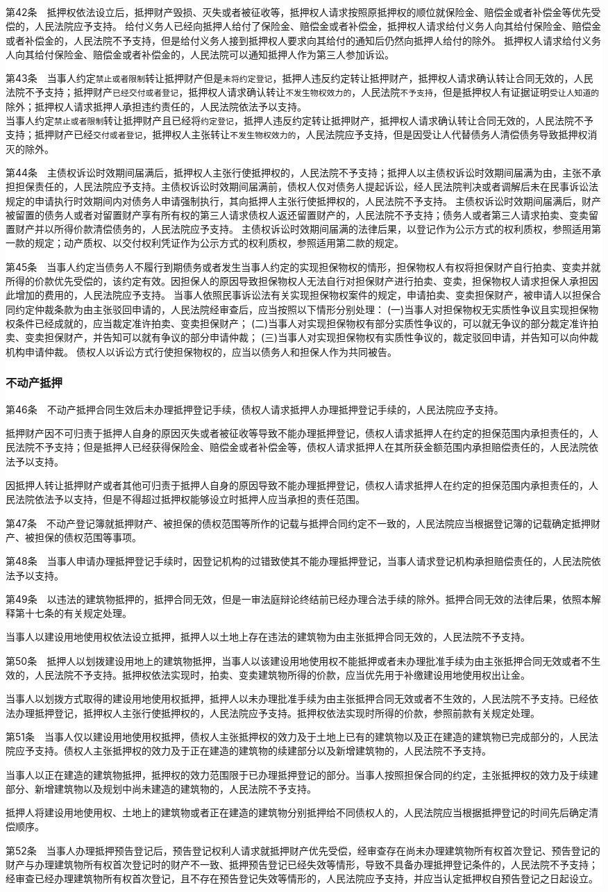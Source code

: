 第42条　抵押权依法设立后，抵押财产毁损、灭失或者被征收等，抵押权人请求按照原抵押权的顺位就保险金、赔偿金或者补偿金等优先受偿的，人民法院应予支持。
给付义务人已经向抵押人给付了保险金、赔偿金或者补偿金，抵押权人请求给付义务人向其给付保险金、赔偿金或者补偿金的，人民法院不予支持，但是给付义务人接到抵押权人要求向其给付的通知后仍然向抵押人给付的除外。
抵押权人请求给付义务人向其给付保险金、赔偿金或者补偿金的，人民法院可以通知抵押人作为第三人参加诉讼。

第43条　当事人约定`禁止或者限制`转让抵押财产但是`未将约定登记`，抵押人违反约定转让抵押财产，抵押权人请求确认转让合同无效的，人民法院不予支持；抵押财产`已经交付或者登记`，抵押权人请求确认转让`不发生物权效力的`，人民法院`不予支持`，但是抵押权人有证据证明`受让人知道的`除外；抵押权人请求抵押人承担违约责任的，人民法院依法予以支持。  
当事人约定`禁止或者限制`转让抵押财产且已经将`约定登记`，抵押人违反约定转让抵押财产，抵押权人请求确认转让合同无效的，人民法院不予支持；抵押财产已经`交付或者登记`，抵押权人主张转让`不发生物权效力的`，人民法院应予支持，但是因受让人代替债务人清偿债务导致抵押权消灭的除外。

第44条　主债权诉讼时效期间届满后，抵押权人主张行使抵押权的，人民法院不予支持；抵押人以主债权诉讼时效期间届满为由，主张不承担担保责任的，人民法院应予支持。主债权诉讼时效期间届满前，债权人仅对债务人提起诉讼，经人民法院判决或者调解后未在民事诉讼法规定的申请执行时效期间内对债务人申请强制执行，其向抵押人主张行使抵押权的，人民法院不予支持。
主债权诉讼时效期间届满后，财产被留置的债务人或者对留置财产享有所有权的第三人请求债权人返还留置财产的，人民法院不予支持；债务人或者第三人请求拍卖、变卖留置财产并以所得价款清偿债务的，人民法院应予支持。
主债权诉讼时效期间届满的法律后果，以登记作为公示方式的权利质权，参照适用第一款的规定；动产质权、以交付权利凭证作为公示方式的权利质权，参照适用第二款的规定。

第45条　当事人约定当债务人不履行到期债务或者发生当事人约定的实现担保物权的情形，担保物权人有权将担保财产自行拍卖、变卖并就所得的价款优先受偿的，该约定有效。因担保人的原因导致担保物权人无法自行对担保财产进行拍卖、变卖，担保物权人请求担保人承担因此增加的费用的，人民法院应予支持。
当事人依照民事诉讼法有关实现担保物权案件的规定，申请拍卖、变卖担保财产，被申请人以担保合同约定仲裁条款为由主张驳回申请的，人民法院经审查后，应当按照以下情形分别处理：
(一)当事人对担保物权无实质性争议且实现担保物权条件已经成就的，应当裁定准许拍卖、变卖担保财产；
(二)当事人对实现担保物权有部分实质性争议的，可以就无争议的部分裁定准许拍卖、变卖担保财产，并告知可以就有争议的部分申请仲裁；
(三)当事人对实现担保物权有实质性争议的，裁定驳回申请，并告知可以向仲裁机构申请仲裁。
债权人以诉讼方式行使担保物权的，应当以债务人和担保人作为共同被告。


### 不动产抵押　

第46条　不动产抵押合同生效后未办理抵押登记手续，债权人请求抵押人办理抵押登记手续的，人民法院应予支持。

抵押财产因不可归责于抵押人自身的原因灭失或者被征收等导致不能办理抵押登记，债权人请求抵押人在约定的担保范围内承担责任的，人民法院不予支持；但是抵押人已经获得保险金、赔偿金或者补偿金等，债权人请求抵押人在其所获金额范围内承担赔偿责任的，人民法院依法予以支持。

因抵押人转让抵押财产或者其他可归责于抵押人自身的原因导致不能办理抵押登记，债权人请求抵押人在约定的担保范围内承担责任的，人民法院依法予以支持，但是不得超过抵押权能够设立时抵押人应当承担的责任范围。

第47条　不动产登记簿就抵押财产、被担保的债权范围等所作的记载与抵押合同约定不一致的，人民法院应当根据登记簿的记载确定抵押财产、被担保的债权范围等事项。

第48条　当事人申请办理抵押登记手续时，因登记机构的过错致使其不能办理抵押登记，当事人请求登记机构承担赔偿责任的，人民法院依法予以支持。

第49条　以违法的建筑物抵押的，抵押合同无效，但是一审法庭辩论终结前已经办理合法手续的除外。抵押合同无效的法律后果，依照本解释第十七条的有关规定处理。

当事人以建设用地使用权依法设立抵押，抵押人以土地上存在违法的建筑物为由主张抵押合同无效的，人民法院不予支持。

第50条　抵押人以划拨建设用地上的建筑物抵押，当事人以该建设用地使用权不能抵押或者未办理批准手续为由主张抵押合同无效或者不生效的，人民法院不予支持。抵押权依法实现时，拍卖、变卖建筑物所得的价款，应当优先用于补缴建设用地使用权出让金。

当事人以划拨方式取得的建设用地使用权抵押，抵押人以未办理批准手续为由主张抵押合同无效或者不生效的，人民法院不予支持。已经依法办理抵押登记，抵押权人主张行使抵押权的，人民法院应予支持。抵押权依法实现时所得的价款，参照前款有关规定处理。

第51条　当事人仅以建设用地使用权抵押，债权人主张抵押权的效力及于土地上已有的建筑物以及正在建造的建筑物已完成部分的，人民法院应予支持。债权人主张抵押权的效力及于正在建造的建筑物的续建部分以及新增建筑物的，人民法院不予支持。

当事人以正在建造的建筑物抵押，抵押权的效力范围限于已办理抵押登记的部分。当事人按照担保合同的约定，主张抵押权的效力及于续建部分、新增建筑物以及规划中尚未建造的建筑物的，人民法院不予支持。

抵押人将建设用地使用权、土地上的建筑物或者正在建造的建筑物分别抵押给不同债权人的，人民法院应当根据抵押登记的时间先后确定清偿顺序。


第52条　当事人办理抵押预告登记后，预告登记权利人请求就抵押财产优先受偿，经审查存在尚未办理建筑物所有权首次登记、预告登记的财产与办理建筑物所有权首次登记时的财产不一致、抵押预告登记已经失效等情形，导致不具备办理抵押登记条件的，人民法院不予支持；经审查已经办理建筑物所有权首次登记，且不存在预告登记失效等情形的，人民法院应予支持，并应当认定抵押权自预告登记之日起设立。  
